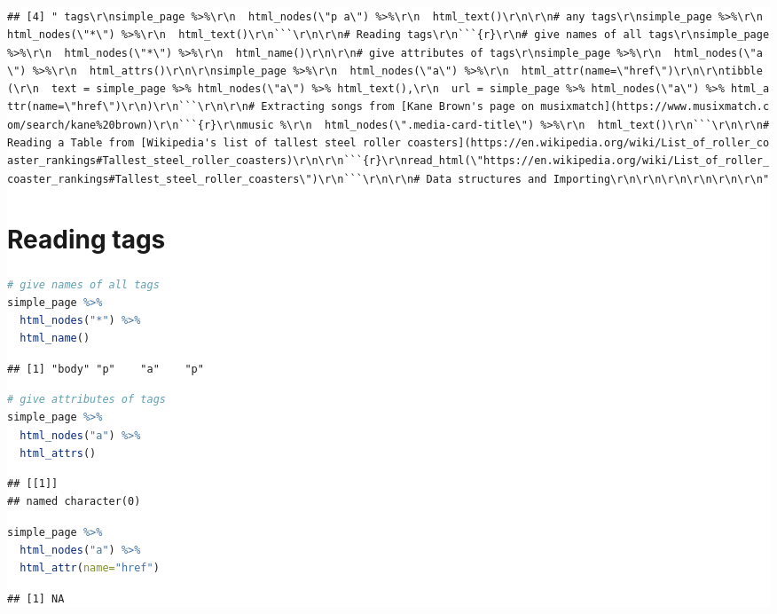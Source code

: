     ## [4] " tags\r\nsimple_page %>%\r\n  html_nodes(\"p a\") %>%\r\n  html_text()\r\n\r\n# any tags\r\nsimple_page %>%\r\n  html_nodes(\"*\") %>%\r\n  html_text()\r\n```\r\n\r\n# Reading tags\r\n```{r}\r\n# give names of all tags\r\nsimple_page %>%\r\n  html_nodes(\"*\") %>%\r\n  html_name()\r\n\r\n# give attributes of tags\r\nsimple_page %>%\r\n  html_nodes(\"a\") %>%\r\n  html_attrs()\r\n\r\nsimple_page %>%\r\n  html_nodes(\"a\") %>%\r\n  html_attr(name=\"href\")\r\n\r\ntibble(\r\n  text = simple_page %>% html_nodes(\"a\") %>% html_text(),\r\n  url = simple_page %>% html_nodes(\"a\") %>% html_attr(name=\"href\")\r\n)\r\n```\r\n\r\n# Extracting songs from [Kane Brown's page on musixmatch](https://www.musixmatch.com/search/kane%20brown)\r\n```{r}\r\nmusic %\r\n  html_nodes(\".media-card-title\") %>%\r\n  html_text()\r\n```\r\n\r\n# Reading a Table from [Wikipedia's list of tallest steel roller coasters](https://en.wikipedia.org/wiki/List_of_roller_coaster_rankings#Tallest_steel_roller_coasters)\r\n\r\n```{r}\r\nread_html(\"https://en.wikipedia.org/wiki/List_of_roller_coaster_rankings#Tallest_steel_roller_coasters\")\r\n```\r\n\r\n# Data structures and Importing\r\n\r\n\r\n\r\n\r\n\r\n"

Reading tags
============

``` r
# give names of all tags
simple_page %>%
  html_nodes("*") %>%
  html_name()
```

    ## [1] "body" "p"    "a"    "p"

``` r
# give attributes of tags
simple_page %>%
  html_nodes("a") %>%
  html_attrs()
```

    ## [[1]]
    ## named character(0)

``` r
simple_page %>%
  html_nodes("a") %>%
  html_attr(name="href")
```

    ## [1] NA
